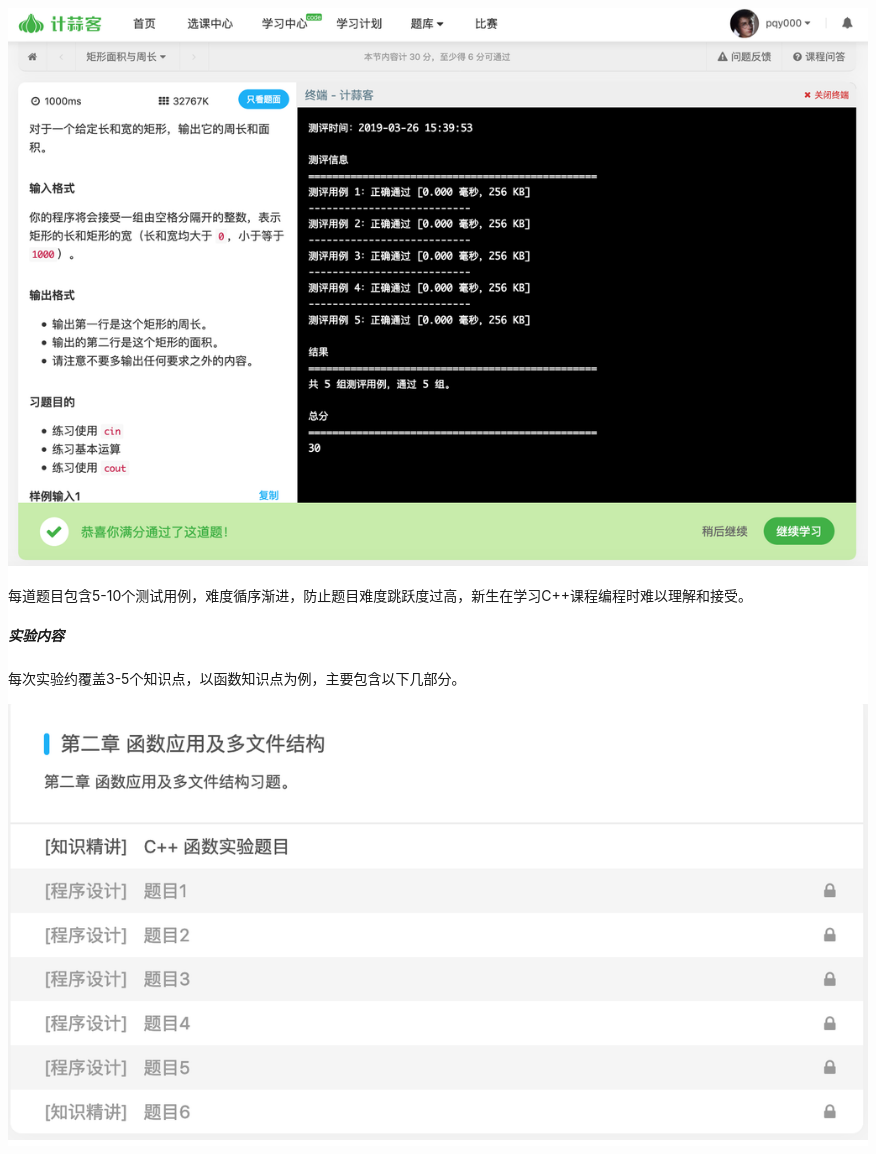 ![avatar](pic/2.png)

每道题目包含5-10个测试用例，难度循序渐进，防止题目难度跳跃度过高，新生在学习C++课程编程时难以理解和接受。

##### 实验内容

每次实验约覆盖3-5个知识点，以函数知识点为例，主要包含以下几部分。

![avatar](pic/3.png)
